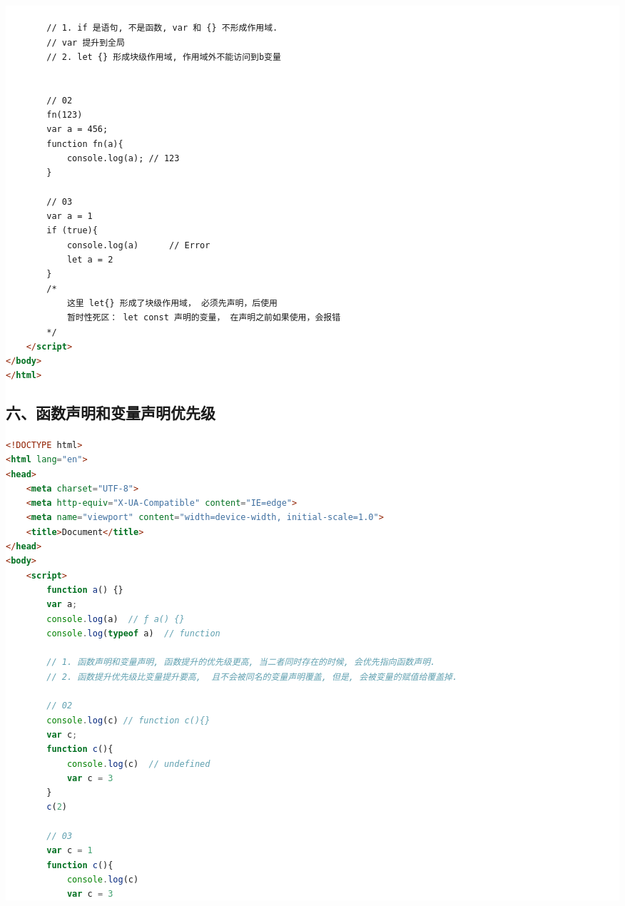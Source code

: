 ```html

        // 1. if 是语句, 不是函数, var 和 {} 不形成作用域.
        // var 提升到全局
        // 2. let {} 形成块级作用域, 作用域外不能访问到b变量


        // 02 
        fn(123)
        var a = 456;
        function fn(a){
            console.log(a); // 123
        }

        // 03
        var a = 1
        if (true){
            console.log(a)      // Error
            let a = 2
        }
        /* 
            这里 let{} 形成了块级作用域， 必须先声明，后使用
            暂时性死区： let const 声明的变量， 在声明之前如果使用，会报错
        */
    </script>
</body>
</html>
```

## 六、函数声明和变量声明优先级

```html
<!DOCTYPE html>
<html lang="en">
<head>
    <meta charset="UTF-8">
    <meta http-equiv="X-UA-Compatible" content="IE=edge">
    <meta name="viewport" content="width=device-width, initial-scale=1.0">
    <title>Document</title>
</head>
<body>
    <script>
        function a() {}
        var a;
        console.log(a)  // ƒ a() {}
        console.log(typeof a)  // function

        // 1. 函数声明和变量声明, 函数提升的优先级更高, 当二者同时存在的时候, 会优先指向函数声明.
        // 2. 函数提升优先级比变量提升要高,  且不会被同名的变量声明覆盖, 但是, 会被变量的赋值给覆盖掉.

        // 02
        console.log(c) // function c(){}
        var c;
        function c(){
            console.log(c)  // undefined
            var c = 3
        }
        c(2) 

        // 03 
        var c = 1 
        function c(){
            console.log(c)
            var c = 3
```
